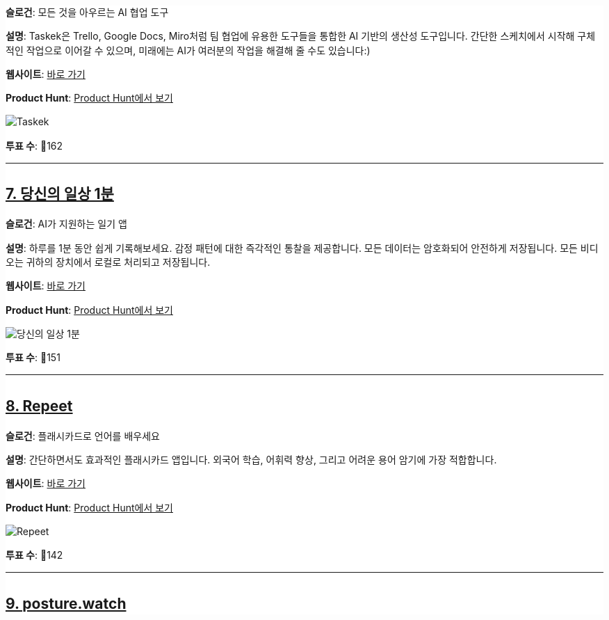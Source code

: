 **슬로건**: 모든 것을 아우르는 AI 협업 도구

**설명**: Taskek은 Trello, Google Docs, Miro처럼 팀 협업에 유용한 도구들을 통합한 AI 기반의 생산성 도구입니다. 간단한 스케치에서 시작해 구체적인 작업으로 이어갈 수 있으며, 미래에는 AI가 여러분의 작업을 해결해 줄 수도 있습니다:)

**웹사이트**: [바로 가기](https://www.producthunt.com/r/X5F3C7VYLZ4DOZ?utm_campaign=producthunt-api&utm_medium=api-v2&utm_source=Application%3A+genexis+%28ID%3A+133272%29)

**Product Hunt**: [Product Hunt에서 보기](https://www.producthunt.com/posts/taskek?utm_campaign=producthunt-api&utm_medium=api-v2&utm_source=Application%3A+genexis+%28ID%3A+133272%29)

![Taskek](https://ph-files.imgix.net/fb3f4c48-b53c-4679-8fa6-f57af3fab7d8.png?auto=format&fit=crop&frame=1&h=512&w=1024)

**투표 수**: 🔺162

---
## [7. 당신의 일상 1분](https://www.producthunt.com/posts/your-daily-minute?utm_campaign=producthunt-api&utm_medium=api-v2&utm_source=Application%3A+genexis+%28ID%3A+133272%29)

**슬로건**: AI가 지원하는 일기 앱

**설명**: 하루를 1분 동안 쉽게 기록해보세요. 감정 패턴에 대한 즉각적인 통찰을 제공합니다. 모든 데이터는 암호화되어 안전하게 저장됩니다. 모든 비디오는 귀하의 장치에서 로컬로 처리되고 저장됩니다.

**웹사이트**: [바로 가기](https://www.producthunt.com/r/7QQJEEBJ4B5DON?utm_campaign=producthunt-api&utm_medium=api-v2&utm_source=Application%3A+genexis+%28ID%3A+133272%29)

**Product Hunt**: [Product Hunt에서 보기](https://www.producthunt.com/posts/your-daily-minute?utm_campaign=producthunt-api&utm_medium=api-v2&utm_source=Application%3A+genexis+%28ID%3A+133272%29)

![당신의 일상 1분](https://ph-files.imgix.net/599f48cc-0580-4e4d-99c0-5e4510444d8d.png?auto=format&fit=crop&frame=1&h=512&w=1024)

**투표 수**: 🔺151

---
## [8. Repeet](https://www.producthunt.com/posts/repeet?utm_campaign=producthunt-api&utm_medium=api-v2&utm_source=Application%3A+genexis+%28ID%3A+133272%29)

**슬로건**: 플래시카드로 언어를 배우세요

**설명**: 간단하면서도 효과적인 플래시카드 앱입니다. 외국어 학습, 어휘력 향상, 그리고 어려운 용어 암기에 가장 적합합니다.

**웹사이트**: [바로 가기](https://www.producthunt.com/r/PHFX24RBUY4U2B?utm_campaign=producthunt-api&utm_medium=api-v2&utm_source=Application%3A+genexis+%28ID%3A+133272%29)

**Product Hunt**: [Product Hunt에서 보기](https://www.producthunt.com/posts/repeet?utm_campaign=producthunt-api&utm_medium=api-v2&utm_source=Application%3A+genexis+%28ID%3A+133272%29)


![Repeet](https://ph-files.imgix.net/befe2f77-d95c-4f9f-8c7b-2d495399b3b1.png?auto=format&fit=crop&frame=1&h=512&w=1024)


**투표 수**: 🔺142

---
## [9. posture.watch](https://www.producthunt.com/posts/posture-watch?utm_campaign=producthunt-api&utm_medium=api-v2&utm_source=Application%3A+genexis+%28ID%3A+133272%29)
